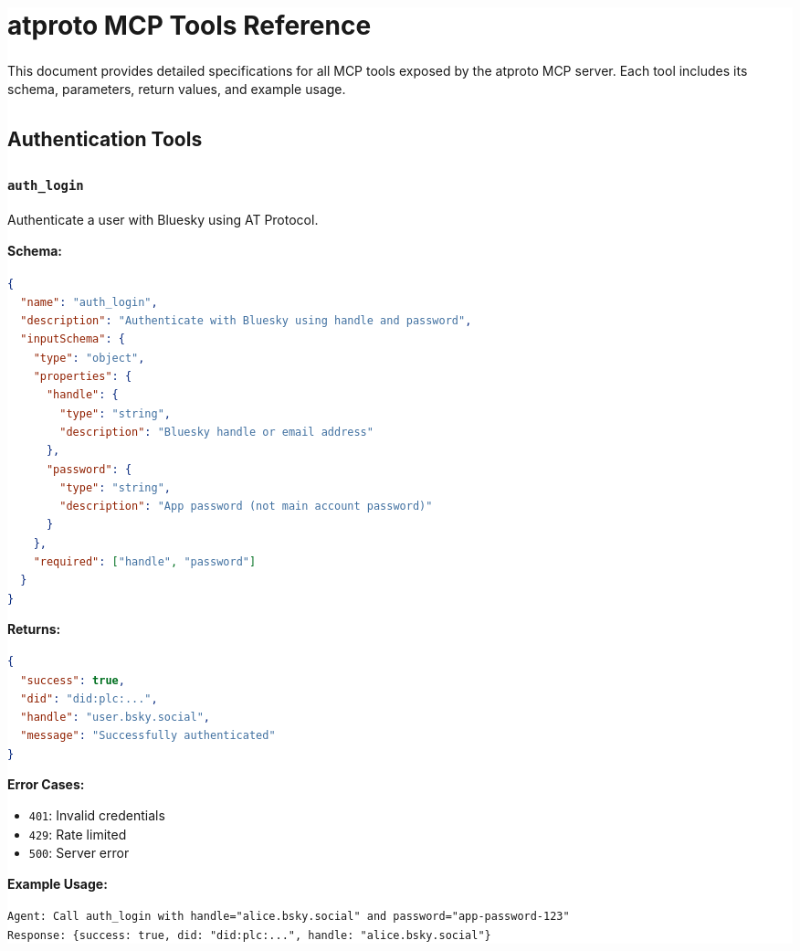 # atproto MCP Tools Reference

This document provides detailed specifications for all MCP tools exposed by the atproto MCP server. Each tool includes its schema, parameters, return values, and example usage.

## Authentication Tools

### `auth_login`

Authenticate a user with Bluesky using AT Protocol.

**Schema:**
```json
{
  "name": "auth_login",
  "description": "Authenticate with Bluesky using handle and password",
  "inputSchema": {
    "type": "object",
    "properties": {
      "handle": {
        "type": "string",
        "description": "Bluesky handle or email address"
      },
      "password": {
        "type": "string",
        "description": "App password (not main account password)"
      }
    },
    "required": ["handle", "password"]
  }
}
```

**Returns:**
```json
{
  "success": true,
  "did": "did:plc:...",
  "handle": "user.bsky.social",
  "message": "Successfully authenticated"
}
```

**Error Cases:**
- `401`: Invalid credentials
- `429`: Rate limited
- `500`: Server error

**Example Usage:**
```
Agent: Call auth_login with handle="alice.bsky.social" and password="app-password-123"
Response: {success: true, did: "did:plc:...", handle: "alice.bsky.social"}
```
